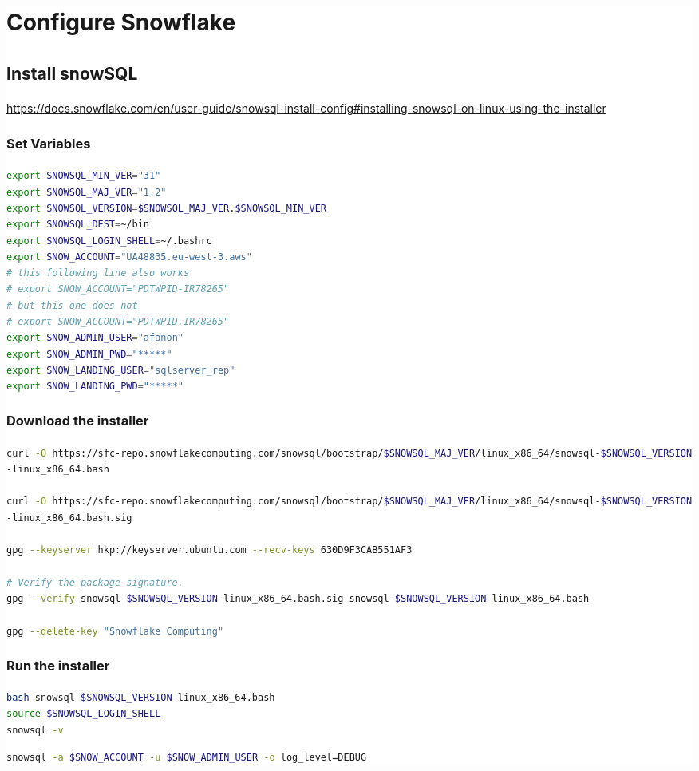 # Configure Snowflake
## Install snowSQL
https://docs.snowflake.com/en/user-guide/snowsql-install-config#installing-snowsql-on-linux-using-the-installer
### Set Variables

```sh
export SNOWSQL_MIN_VER="31"
export SNOWSQL_MAJ_VER="1.2"
export SNOWSQL_VERSION=$SNOWSQL_MAJ_VER.$SNOWSQL_MIN_VER
export SNOWSQL_DEST=~/bin 
export SNOWSQL_LOGIN_SHELL=~/.bashrc
export SNOW_ACCOUNT="UA48835.eu-west-3.aws"
# this following line also works
# export SNOW_ACCOUNT="PDTWPID-IR78265"
# but this one does not
# export SNOW_ACCOUNT="PDTWPID.IR78265"
export SNOW_ADMIN_USER="afanon"
export SNOW_ADMIN_PWD="*****"
export SNOW_LANDING_USER="sqlserver_rep"
export SNOW_LANDING_PWD="*****"
```

### Download the installer
```sh
curl -O https://sfc-repo.snowflakecomputing.com/snowsql/bootstrap/$SNOWSQL_MAJ_VER/linux_x86_64/snowsql-$SNOWSQL_VERSION-linux_x86_64.bash

curl -O https://sfc-repo.snowflakecomputing.com/snowsql/bootstrap/$SNOWSQL_MAJ_VER/linux_x86_64/snowsql-$SNOWSQL_VERSION-linux_x86_64.bash.sig

gpg --keyserver hkp://keyserver.ubuntu.com --recv-keys 630D9F3CAB551AF3

# Verify the package signature.
gpg --verify snowsql-$SNOWSQL_VERSION-linux_x86_64.bash.sig snowsql-$SNOWSQL_VERSION-linux_x86_64.bash

gpg --delete-key "Snowflake Computing"
```

### Run the installer

```sh
bash snowsql-$SNOWSQL_VERSION-linux_x86_64.bash
source $SNOWSQL_LOGIN_SHELL
snowsql -v
```


```sh
snowsql -a $SNOW_ACCOUNT -u $SNOW_ADMIN_USER -o log_level=DEBUG
```
